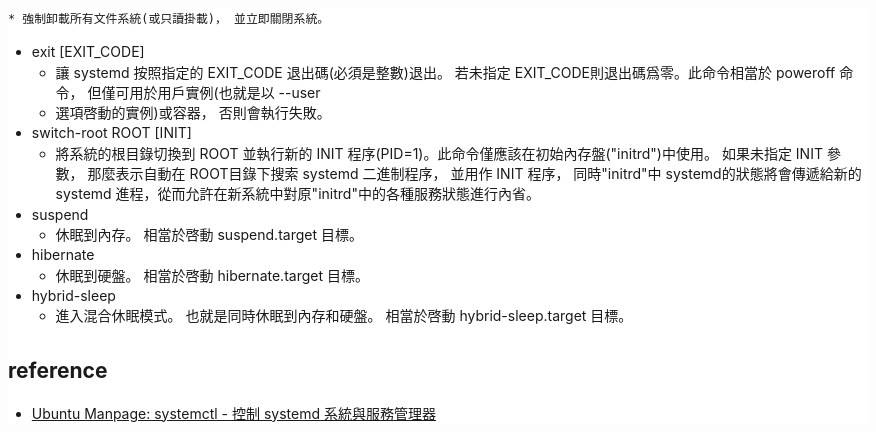     * 強制卸載所有文件系統(或只讀掛載)， 並立即關閉系統。
* exit [EXIT_CODE]
    * 讓 systemd 按照指定的 EXIT_CODE 退出碼(必須是整數)退出。 若未指定 EXIT_CODE則退出碼爲零。此命令相當於 poweroff 命令， 但僅可用於用戶實例(也就是以 --user
    * 選項啓動的實例)或容器， 否則會執行失敗。
* switch-root ROOT [INIT]
    * 將系統的根目錄切換到 ROOT 並執行新的 INIT 程序(PID=1)。此命令僅應該在初始內存盤("initrd")中使用。 如果未指定 INIT 參數， 那麼表示自動在 ROOT目錄下搜索 systemd 二進制程序， 並用作 INIT 程序， 同時"initrd"中 systemd的狀態將會傳遞給新的 systemd 進程，從而允許在新系統中對原"initrd"中的各種服務狀態進行內省。
* suspend
    * 休眠到內存。 相當於啓動 suspend.target 目標。
* hibernate
    * 休眠到硬盤。 相當於啓動 hibernate.target 目標。
* hybrid-sleep
    * 進入混合休眠模式。 也就是同時休眠到內存和硬盤。 相當於啓動 hybrid-sleep.target 目標。
## reference
- [Ubuntu Manpage: systemctl - 控制 systemd 系統與服務管理器](http://manpages.ubuntu.com/manpages/bionic/zh_TW/man1/systemctl.1.html)